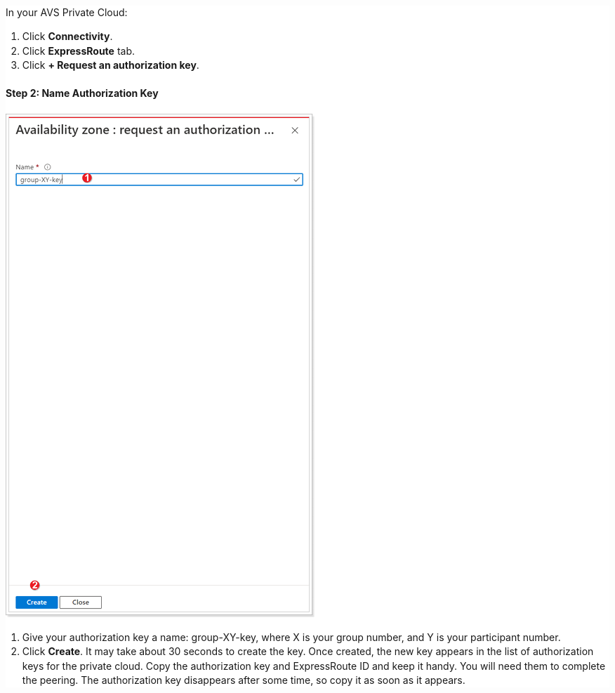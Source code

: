 In your AVS Private Cloud:
1. Click **Connectivity**.
2. Click **ExpressRoute** tab.
3. Click **+ Request an authorization key**.

#### Step 2: Name Authorization Key

![Request Authorization Key](Mod1Task1Pic4.png)

1. Give your authorization key a name: group-XY-key, where X is your group number, and Y is your participant number.
2. Click **Create**. It may take about 30 seconds to create the key. Once created, the new key appears in the list of authorization keys for the private cloud.
Copy the authorization key and ExpressRoute ID and keep it handy. You will need them to complete the peering. The authorization key disappears after some time, so copy it as soon as it appears.
